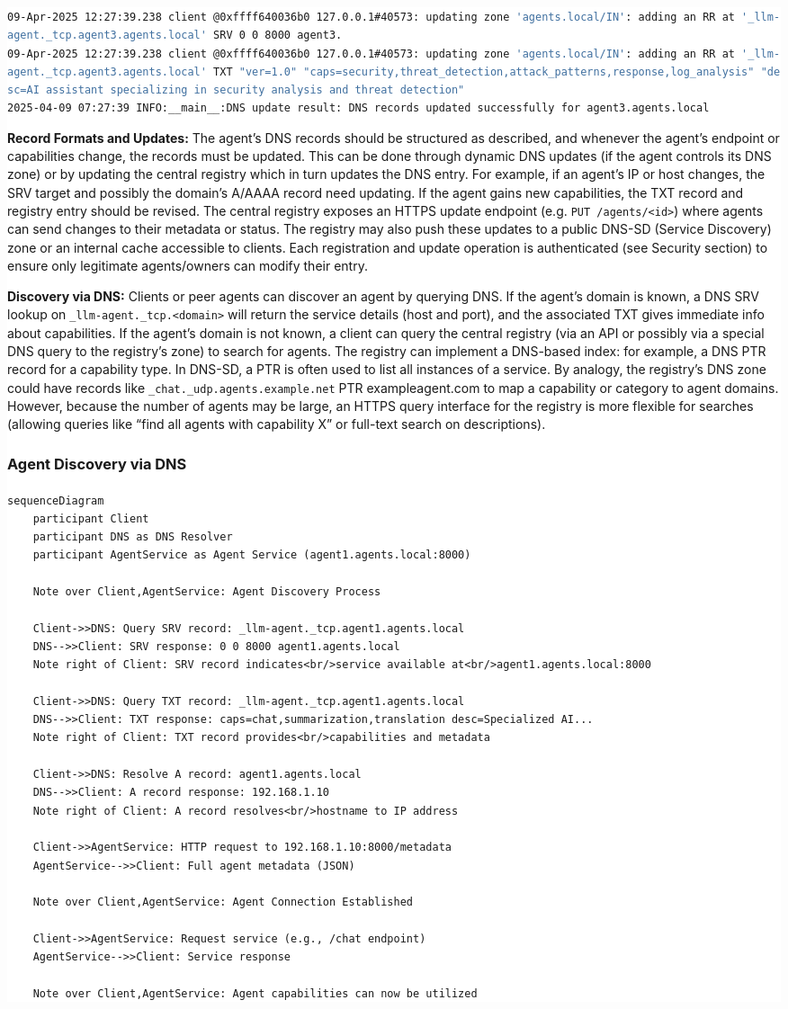 ```bash
09-Apr-2025 12:27:39.238 client @0xffff640036b0 127.0.0.1#40573: updating zone 'agents.local/IN': adding an RR at '_llm-agent._tcp.agent3.agents.local' SRV 0 0 8000 agent3.
09-Apr-2025 12:27:39.238 client @0xffff640036b0 127.0.0.1#40573: updating zone 'agents.local/IN': adding an RR at '_llm-agent._tcp.agent3.agents.local' TXT "ver=1.0" "caps=security,threat_detection,attack_patterns,response,log_analysis" "desc=AI assistant specializing in security analysis and threat detection"
2025-04-09 07:27:39 INFO:__main__:DNS update result: DNS records updated successfully for agent3.agents.local
```

**Record Formats and Updates:** The agent’s DNS records should be structured as described, and whenever the agent’s endpoint or capabilities change, the records must be updated. This can be done through dynamic DNS updates (if the agent controls its DNS zone) or by updating the central registry which in turn updates the DNS entry. For example, if an agent’s IP or host changes, the SRV target and possibly the domain’s A/AAAA record need updating. If the agent gains new capabilities, the TXT record and registry entry should be revised. The central registry exposes an HTTPS update endpoint (e.g. `PUT /agents/<id>`) where agents can send changes to their metadata or status. The registry may also push these updates to a public DNS-SD (Service Discovery) zone or an internal cache accessible to clients. Each registration and update operation is authenticated (see Security section) to ensure only legitimate agents/owners can modify their entry.

**Discovery via DNS:** Clients or peer agents can discover an agent by querying DNS. If the agent’s domain is known, a DNS SRV lookup on `_llm-agent._tcp.<domain>` will return the service details (host and port), and the associated TXT gives immediate info about capabilities. If the agent’s domain is not known, a client can query the central registry (via an API or possibly via a special DNS query to the registry’s zone) to search for agents. The registry can implement a DNS-based index: for example, a DNS PTR record for a capability type. In DNS-SD, a PTR is often used to list all instances of a service. By analogy, the registry’s DNS zone could have records like `_chat._udp.agents.example.net` PTR exampleagent.com to map a capability or category to agent domains. However, because the number of agents may be large, an HTTPS query interface for the registry is more flexible for searches (allowing queries like “find all agents with capability X” or full-text search on descriptions).

### Agent Discovery via DNS

```mermaid
sequenceDiagram
    participant Client
    participant DNS as DNS Resolver
    participant AgentService as Agent Service (agent1.agents.local:8000)
    
    Note over Client,AgentService: Agent Discovery Process
    
    Client->>DNS: Query SRV record: _llm-agent._tcp.agent1.agents.local
    DNS-->>Client: SRV response: 0 0 8000 agent1.agents.local
    Note right of Client: SRV record indicates<br/>service available at<br/>agent1.agents.local:8000
    
    Client->>DNS: Query TXT record: _llm-agent._tcp.agent1.agents.local
    DNS-->>Client: TXT response: caps=chat,summarization,translation desc=Specialized AI...
    Note right of Client: TXT record provides<br/>capabilities and metadata
    
    Client->>DNS: Resolve A record: agent1.agents.local
    DNS-->>Client: A record response: 192.168.1.10
    Note right of Client: A record resolves<br/>hostname to IP address
    
    Client->>AgentService: HTTP request to 192.168.1.10:8000/metadata
    AgentService-->>Client: Full agent metadata (JSON)
    
    Note over Client,AgentService: Agent Connection Established
    
    Client->>AgentService: Request service (e.g., /chat endpoint)
    AgentService-->>Client: Service response
    
    Note over Client,AgentService: Agent capabilities can now be utilized
```